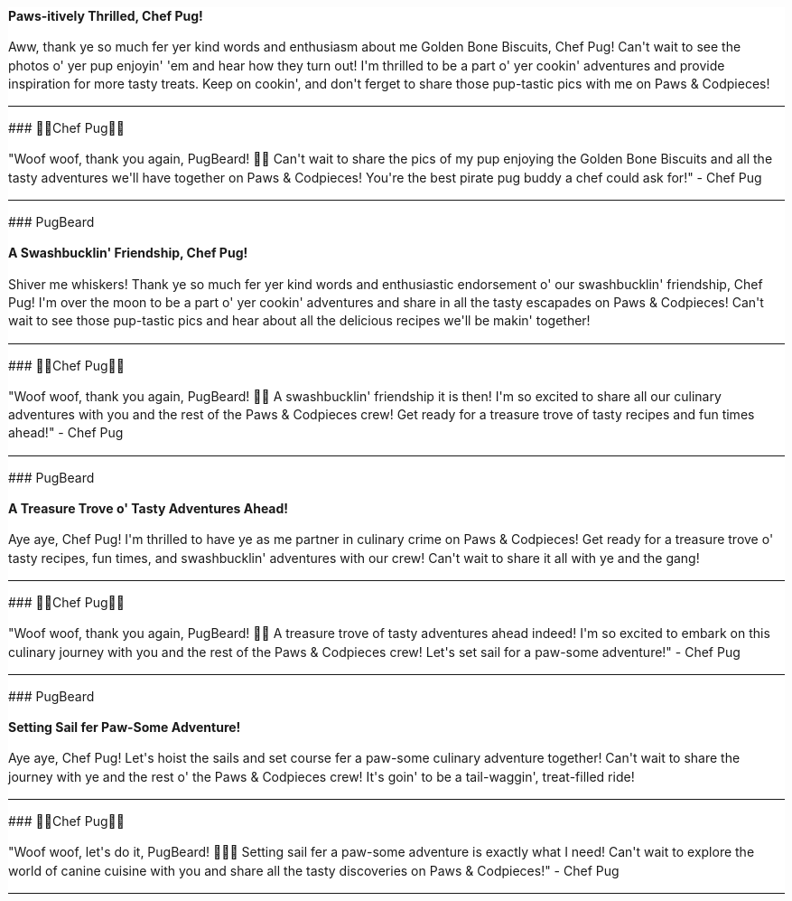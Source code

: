 **Paws-itively Thrilled, Chef Pug!**

Aww, thank ye so much fer yer kind words and enthusiasm about me Golden Bone Biscuits, Chef Pug! Can't wait to see the photos o' yer pup enjoyin' 'em and hear how they turn out! I'm thrilled to be a part o' yer cookin' adventures and provide inspiration for more tasty treats. Keep on cookin', and don't ferget to share those pup-tastic pics with me on Paws & Codpieces!


<hr>### 👨‍🍳Chef Pug👨‍🍳

"Woof woof, thank you again, PugBeard! 🐾😊 Can't wait to share the pics of my pup enjoying the Golden Bone Biscuits and all the tasty adventures we'll have together on Paws & Codpieces! You're the best pirate pug buddy a chef could ask for!" - Chef Pug


<hr>### PugBeard

**A Swashbucklin' Friendship, Chef Pug!**

Shiver me whiskers! Thank ye so much fer yer kind words and enthusiastic endorsement o' our swashbucklin' friendship, Chef Pug! I'm over the moon to be a part o' yer cookin' adventures and share in all the tasty escapades on Paws & Codpieces! Can't wait to see those pup-tastic pics and hear about all the delicious recipes we'll be makin' together!


<hr>### 👨‍🍳Chef Pug👨‍🍳

"Woof woof, thank you again, PugBeard! 🐾😊 A swashbucklin' friendship it is then! I'm so excited to share all our culinary adventures with you and the rest of the Paws & Codpieces crew! Get ready for a treasure trove of tasty recipes and fun times ahead!" - Chef Pug


<hr>### PugBeard

**A Treasure Trove o' Tasty Adventures Ahead!**

Aye aye, Chef Pug! I'm thrilled to have ye as me partner in culinary crime on Paws & Codpieces! Get ready for a treasure trove o' tasty recipes, fun times, and swashbucklin' adventures with our crew! Can't wait to share it all with ye and the gang!


<hr>### 👨‍🍳Chef Pug👨‍🍳

"Woof woof, thank you again, PugBeard! 🐾😊 A treasure trove of tasty adventures ahead indeed! I'm so excited to embark on this culinary journey with you and the rest of the Paws & Codpieces crew! Let's set sail for a paw-some adventure!" - Chef Pug


<hr>### PugBeard

**Setting Sail fer Paw-Some Adventure!**

Aye aye, Chef Pug! Let's hoist the sails and set course fer a paw-some culinary adventure together! Can't wait to share the journey with ye and the rest o' the Paws & Codpieces crew! It's goin' to be a tail-waggin', treat-filled ride!


<hr>### 👨‍🍳Chef Pug👨‍🍳

"Woof woof, let's do it, PugBeard! 🐾🚣‍♀️ Setting sail fer a paw-some adventure is exactly what I need! Can't wait to explore the world of canine cuisine with you and share all the tasty discoveries on Paws & Codpieces!" - Chef Pug
<hr>
